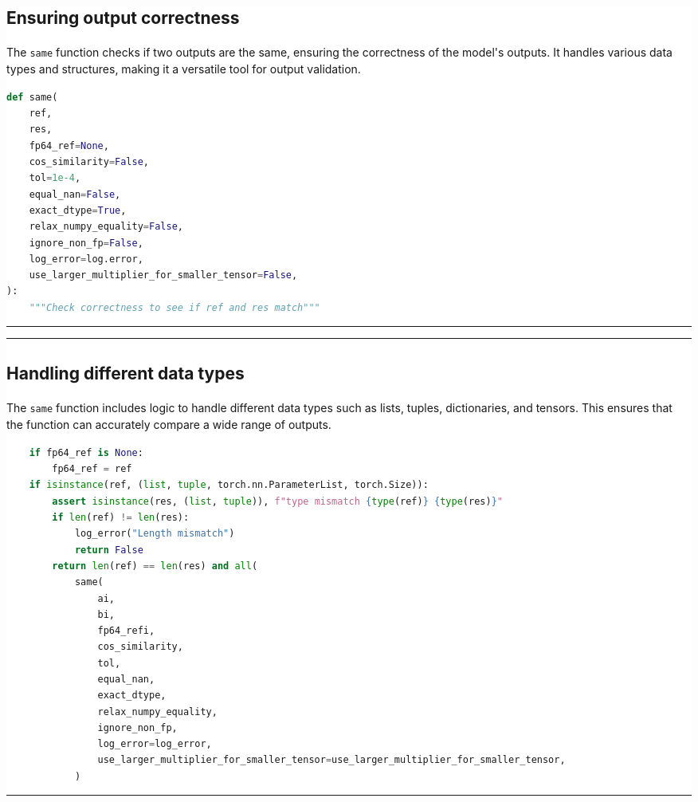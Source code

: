 
## Ensuring output correctness

The `same` function checks if two outputs are the same, ensuring the correctness of the model's outputs. It handles various data types and structures, making it a versatile tool for output validation.

```python
def same(
    ref,
    res,
    fp64_ref=None,
    cos_similarity=False,
    tol=1e-4,
    equal_nan=False,
    exact_dtype=True,
    relax_numpy_equality=False,
    ignore_non_fp=False,
    log_error=log.error,
    use_larger_multiplier_for_smaller_tensor=False,
):
    """Check correctness to see if ref and res match"""
```

---

</SwmSnippet>

<SwmSnippet path="/torch/_dynamo/utils.py" line="1501">

---

## Handling different data types

The `same` function includes logic to handle different data types such as lists, tuples, dictionaries, and tensors. This ensures that the function can accurately compare a wide range of outputs.

```python
    if fp64_ref is None:
        fp64_ref = ref
    if isinstance(ref, (list, tuple, torch.nn.ParameterList, torch.Size)):
        assert isinstance(res, (list, tuple)), f"type mismatch {type(ref)} {type(res)}"
        if len(ref) != len(res):
            log_error("Length mismatch")
            return False
        return len(ref) == len(res) and all(
            same(
                ai,
                bi,
                fp64_refi,
                cos_similarity,
                tol,
                equal_nan,
                exact_dtype,
                relax_numpy_equality,
                ignore_non_fp,
                log_error=log_error,
                use_larger_multiplier_for_smaller_tensor=use_larger_multiplier_for_smaller_tensor,
            )
```

---